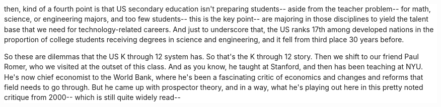   <span m="248700">then,</span> <span m="249510">kind</span> <span m="249690">of</span>
  <span m="249810">a</span> <span m="249870">fourth</span> <span m="250260">point</span>
  <span m="250710">is</span> <span m="251070">that</span> <span m="251790">US</span>
  <span m="252060">secondary</span> <span m="252600">education</span> <span m="253500">isn't</span>
  <span m="253770">preparing</span> <span m="254280">students--</span> <span m="256170">aside</span>
  <span m="256440">from</span> <span m="256529">the</span> <span m="256620">teacher</span>
  <span m="256950">problem--</span> <span m="257490">for</span> <span m="257670">math,</span>
  <span m="258160">science,</span> <span m="258670">or</span> <span m="258769">engineering</span>
  <span m="259200">majors,</span> <span m="259860">and</span> <span m="260100">too</span>
  <span m="260490">few</span> <span m="260910">students--</span> <span m="262170">this</span>
  <span m="262300">is</span> <span m="262380">the</span> <span m="262470">key</span>
  <span m="262710">point--</span> <span m="263310">are</span> <span m="263460">majoring</span>
  <span m="264000">in</span> <span m="264090">those</span> <span m="264390">disciplines</span>
  <span m="265890">to</span> <span m="266010">yield</span> <span m="266370">the</span>
  <span m="266460">talent</span> <span m="266880">base</span> <span m="267180">that</span>
  <span m="267270">we</span> <span m="267420">need</span> <span m="270120">for</span>
  <span m="271020">technology-related</span> <span m="272010">careers.</span> <span
  m="275400">And</span> <span m="276120">just</span> <span m="276360">to</span> <span
  m="276450">underscore</span> <span m="277020">that,</span> <span m="277290">the</span>
  <span m="277350">US</span> <span m="277650">ranks</span> <span m="277950">17th</span>
  <span m="278820">among</span> <span m="279090">developed</span> <span m="279480">nations</span>
  <span m="280020">in</span> <span m="280110">the</span> <span m="280170">proportion</span>
  <span m="280710">of</span> <span m="280830">college</span> <span m="281250">students</span>
  <span m="281670">receiving</span> <span m="282090">degrees</span> <span m="282480">in</span>
  <span m="282600">science</span> <span m="282990">and</span> <span m="283080">engineering,</span>
  <span m="284920">and</span> <span m="285270">it</span> <span m="285360">fell</span>
  <span m="285780">from</span> <span m="286110">third</span> <span m="286410">place</span>
  <span m="288040">30</span> <span m="288300">years</span> <span m="288510">before.</span></p><p><span
  m="289500">So</span> <span m="289680">these</span> <span m="289950">are</span> <span
  m="290100">dilemmas</span> <span m="291150">that</span> <span m="291360">the</span>
  <span m="291480">US</span> <span m="291780">K</span> <span m="292050">through</span>
  <span m="292380">12</span> <span m="292680">system</span> <span m="294570">has.</span>
  <span m="296730">So</span> <span m="296940">that's</span> <span m="297270">the</span>
  <span m="297360">K</span> <span m="297600">through</span> <span m="297810">12</span>
  <span m="298170">story.</span> <span m="298890">Then</span> <span m="299130">we</span>
  <span m="299310">shift</span> <span m="299640">to</span> <span m="299820">our</span>
  <span m="299940">friend</span> <span m="300240">Paul</span> <span m="300540">Romer,</span>
  <span m="302250">who</span> <span m="302400">we</span> <span m="302580">visited</span>
  <span m="305190">at</span> <span m="305280">the</span> <span m="305430">outset</span>
  <span m="305850">of</span> <span m="305970">this</span> <span m="306150">class.</span>
  <span m="307710">And</span> <span m="307830">as</span> <span m="307980">you</span>
  <span m="308130">know,</span> <span m="308550">he</span> <span m="309300">taught</span>
  <span m="309630">at</span> <span m="311400">Stanford,</span> <span m="312360">and</span>
  <span m="312510">then</span> <span m="312690">has</span> <span m="312960">been</span>
  <span m="313110">teaching</span> <span m="313380">at</span> <span m="313440">NYU.</span>
  <span m="314250">He's</span> <span m="314520">now</span> <span m="314940">chief</span>
  <span m="315210">economist</span> <span m="315730">to</span> <span m="315810">the</span>
  <span m="315900">World</span> <span m="316200">Bank,</span> <span m="317700">where</span>
  <span m="317880">he's</span> <span m="318030">been</span> <span m="318180">a</span>
  <span m="318300">fascinating</span> <span m="319020">critic</span> <span m="319560">of</span>
  <span m="320820">economics</span> <span m="322050">and</span> <span m="323400">changes</span>
  <span m="323850">and</span> <span m="323940">reforms</span> <span m="324420">that</span>
  <span m="324600">field</span> <span m="324870">needs</span> <span m="325110">to</span>
  <span m="325200">go</span> <span m="325380">through.</span> <span m="328140">But</span>
  <span m="328410">he</span> <span m="328560">came</span> <span m="328920">up</span>
  <span m="329190">with</span> <span m="329910">prospector</span> <span m="330510">theory,</span>
  <span m="331380">and</span> <span m="331680">in</span> <span m="331860">a</span>
  <span m="331920">way,</span> <span m="332400">what</span> <span m="332580">he's</span>
  <span m="332730">playing</span> <span m="333150">out</span> <span m="333360">here</span>
  <span m="334450">in this</span> <span m="334620">pretty</span> <span m="334920">noted</span>
  <span m="335430">critique</span> <span m="337680">from</span> <span m="337960">2000--</span>
  <span m="338730">which</span> <span m="338940">is</span> <span m="339000">still</span>
  <span m="339300">quite</span> <span m="339630">widely</span> <span m="340020">read--</span>